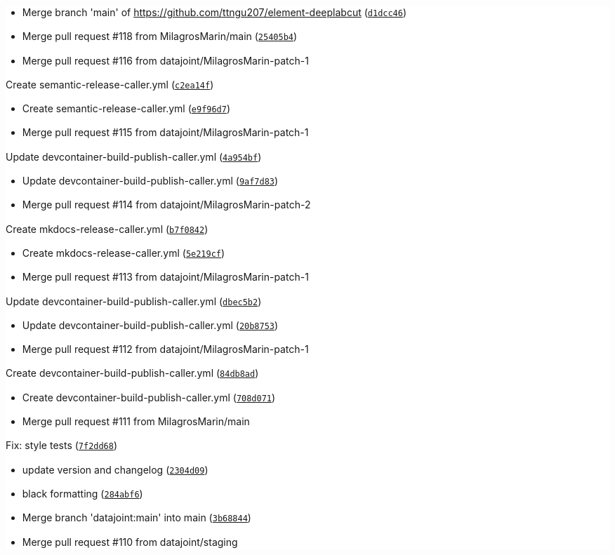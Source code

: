 * Merge branch &#39;main&#39; of https://github.com/ttngu207/element-deeplabcut ([`d1dcc46`](https://github.com/yambottle/element-deeplabcut/commit/d1dcc46aa3f3fbfbc093332ba594a8f38882e954))

* Merge pull request #118 from MilagrosMarin/main ([`25405b4`](https://github.com/yambottle/element-deeplabcut/commit/25405b48a8c9edb98c79f66d4c5abbf607c02247))

* Merge pull request #116 from datajoint/MilagrosMarin-patch-1

Create semantic-release-caller.yml ([`c2ea14f`](https://github.com/yambottle/element-deeplabcut/commit/c2ea14ff08ec49fb7b217db4d5b09c06111f219e))

* Create semantic-release-caller.yml ([`e9f96d7`](https://github.com/yambottle/element-deeplabcut/commit/e9f96d70347346fcdb2607ca3e56a4750579ebc0))

* Merge pull request #115 from datajoint/MilagrosMarin-patch-1

Update devcontainer-build-publish-caller.yml ([`4a954bf`](https://github.com/yambottle/element-deeplabcut/commit/4a954bf9df71e7a091c9a01188c8607044769be5))

* Update devcontainer-build-publish-caller.yml ([`9af7d83`](https://github.com/yambottle/element-deeplabcut/commit/9af7d837e999b6339c143828a0b5e1c6789a224c))

* Merge pull request #114 from datajoint/MilagrosMarin-patch-2

Create mkdocs-release-caller.yml ([`b7f0842`](https://github.com/yambottle/element-deeplabcut/commit/b7f0842cdcd119a9bffc3d8edd0892a61a1db01e))

* Create mkdocs-release-caller.yml ([`5e219cf`](https://github.com/yambottle/element-deeplabcut/commit/5e219cf6c5c47fe6696d7ead48e2b5e80409a3bd))

* Merge pull request #113 from datajoint/MilagrosMarin-patch-1

Update devcontainer-build-publish-caller.yml ([`dbec5b2`](https://github.com/yambottle/element-deeplabcut/commit/dbec5b26544aa2efaf9d70ba63e827601d7a0a09))

* Update devcontainer-build-publish-caller.yml ([`20b8753`](https://github.com/yambottle/element-deeplabcut/commit/20b87536043d67d0e27d3ae904fb4e9b3379b975))

* Merge pull request #112 from datajoint/MilagrosMarin-patch-1

Create devcontainer-build-publish-caller.yml ([`84db8ad`](https://github.com/yambottle/element-deeplabcut/commit/84db8ad563054271f29b28af62b511ab9ddde31e))

* Create devcontainer-build-publish-caller.yml ([`708d071`](https://github.com/yambottle/element-deeplabcut/commit/708d071961aabc74f88bda0546bcb6b99f4b8be1))

* Merge pull request #111 from MilagrosMarin/main

Fix: style tests ([`7f2dd68`](https://github.com/yambottle/element-deeplabcut/commit/7f2dd68c91aea149e05206aafa31b3d477977efd))

* update version and changelog ([`2304d09`](https://github.com/yambottle/element-deeplabcut/commit/2304d09e445a45aad7642b9cbf7b3d55abe3c501))

* black formatting ([`284abf6`](https://github.com/yambottle/element-deeplabcut/commit/284abf62e2ed2c11c98ed74d434746c14447ad72))

* Merge branch &#39;datajoint:main&#39; into main ([`3b68844`](https://github.com/yambottle/element-deeplabcut/commit/3b688442bc66c4cd37cc7e02dc7bc2b2c40d19f6))

* Merge pull request #110 from datajoint/staging
